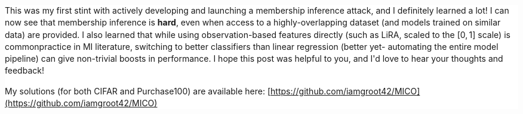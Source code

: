 This was my first stint with actively developing and launching a membership inference attack, and I definitely learned a lot! I can now see that membership inference is **hard**, even when access to a highly-overlapping dataset (and models trained on similar data) are provided. I also learned that while using observation-based features directly (such as LiRA, scaled to the $[0, 1]$ scale) is commonpractice in MI literature, switching to better classifiers than linear regression (better yet- automating the entire model pipeline) can give non-trivial boosts in performance. I hope this post was helpful to you, and I'd love to hear your thoughts and feedback!

My solutions (for both CIFAR and Purchase100) are available here: [https://github.com/iamgroot42/MICO](https://github.com/iamgroot42/MICO)
